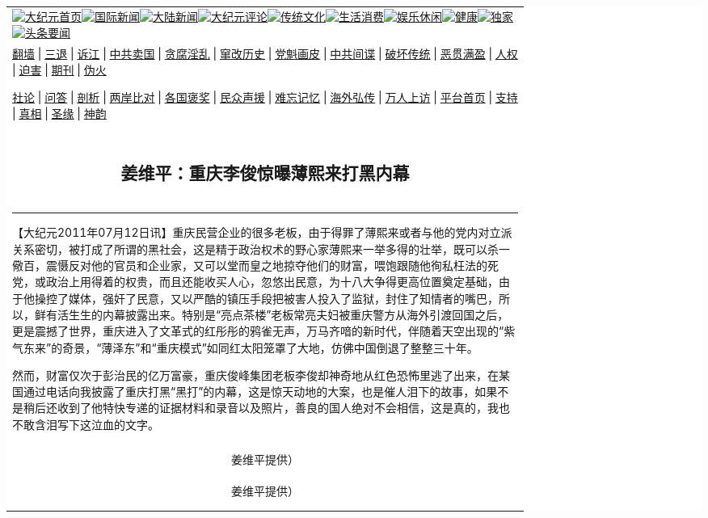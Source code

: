 <a name="1" id="1" target="_blank"></a><span id="1"></span>
<table align=center border="0"><tr><td colspan="2" VALIGN=TOP><a href="https://github.com/kxcyuk3454/djy/blob/master/gb/nf1351518.md#1"><img src="https://raw.githubusercontent.com/kxcyuk3454/www/master/t/djy/1.jpg" title="大纪元首页" alt="大纪元首页"></a><a href="https://github.com/kxcyuk3454/djy/blob/master/gb/n24hr.md#1"><img src="https://raw.githubusercontent.com/kxcyuk3454/www/master/t/djy/3.jpg" title="国际新闻" alt="国际新闻"></a><a href="https://github.com/kxcyuk3454/djy/blob/master/gb/nsc413.md#1"><img src="https://raw.githubusercontent.com/kxcyuk3454/www/master/t/djy/4.jpg" title="大陆新闻" alt="大陆新闻"></a><a href="https://github.com/kxcyuk3454/djy/blob/master/gb/news392.md#1"><img src="https://raw.githubusercontent.com/kxcyuk3454/www/master/t/djy/5.jpg" title="大纪元评论" alt="大纪元评论"></a><a href="https://github.com/kxcyuk3454/djy/blob/master/gb/news2007.md#1"><img src="https://raw.githubusercontent.com/kxcyuk3454/www/master/t/djy/6.jpg" title="传统文化" alt="传统文化"></a><a href="https://github.com/kxcyuk3454/djy/blob/master/gb/news2008.md#1"><img src="https://raw.githubusercontent.com/kxcyuk3454/www/master/t/djy/7.jpg" title="生活消费" alt="生活消费"></a><a href="https://github.com/kxcyuk3454/djy/blob/master/gb/ncyule.md#1"><img src="https://raw.githubusercontent.com/kxcyuk3454/www/master/t/djy/8.jpg" title="娱乐休闲" alt="娱乐休闲"></a><a href="https://github.com/kxcyuk3454/djy/blob/master/gb/nsc1002.md#1"><img src="https://raw.githubusercontent.com/kxcyuk3454/www/master/t/djy/9.jpg" title="健康" alt="健康"></a><a href="https://github.com/kxcyuk3454/djy/blob/master/gb/nf6092.md#1"><img src="https://raw.githubusercontent.com/kxcyuk3454/www/master/t/djy/10a.jpg" title="独家" alt="独家"></a><a href="https://github.com/kxcyuk3454/djy/blob/master/gb/nf4514.md#1"><img src="https://raw.githubusercontent.com/kxcyuk3454/www/master/t/djy/12a.jpg" title="头条要闻" alt="头条要闻"></a></td></tr>
<tr><td colspan="2" VALIGN=TOP><a target="_blank" href="https://github.com/kxcyuk3454/www/blob/master/README.md?zsrh#1">翻墙</a> | <a target="_blank" href="https://github.com/kxcyuk3454/djy/blob/master/gb/nf5657.md#1">三退</a> | <a target="_blank" href="https://github.com/kxcyuk3454/djy/blob/master/gb/nf6124.md#1">诉江</a> | <a target="_blank" href="https://github.com/kxcyuk3454/djy/blob/master/gb/nf1176117.md#1">中共卖国</a> | <a target="_blank" href="https://github.com/kxcyuk3454/djy/blob/master/gb/nf5773.md#1">贪腐淫乱</a> | <a target="_blank" href="https://github.com/kxcyuk3454/djy/blob/master/gb/nf1176115.md#1">窜改历史</a> | <a target="_blank" href="https://github.com/kxcyuk3454/djy/blob/master/gb/nf1176107.md#1">党魁画皮</a> | <a target="_blank" href="https://github.com/kxcyuk3454/djy/blob/master/gb/nf1320400.md#1">中共间谍</a> | <a target="_blank" href="https://github.com/kxcyuk3454/djy/blob/master/gb/nf1176114.md#1">破坏传统</a> | <a target="_blank" href="https://github.com/kxcyuk3454/ntdtv/blob/master/gb/prog447_1.md#1">恶贯满盈</a> | <a target="_blank" href="https://github.com/kxcyuk3454/djy/blob/master/gb/ncid278.md#1">人权</a> | <a target="_blank" href="https://github.com/kxcyuk3454/djy/blob/master/gb/nf1176111.md#1">迫害</a> | <a target="_blank" href="https://gitlab.com/szzdlab/mh-qikan/blob/master/README.md#1">期刊</a> | <a target="_blank" href="https://github.com/kxcyuk3454/djy/blob/master/gb/nf5562.md#1">伪火</a></p><p><a target="_blank" href="https://github.com/kxcyuk3454/djy/blob/master/gb/9p.md#1">社论</a> | <a target="_blank" href="https://github.com/kxcyuk3454/djy/blob/master/gb/nf4378.md#1">问答</a> | <a target="_blank" href="https://github.com/kxcyuk3454/djy/blob/master/gb/nf5792.md#1">剖析</a> | <a target="_blank" href="https://github.com/kxcyuk3454/djy/blob/master/gb/nf5735.md#1">两岸比对</a> | <a target="_blank" href="https://github.com/kxcyuk3454/djy/blob/master/gb/nf6119.md#1">各国褒奖</a> | <a target="_blank" href="https://github.com/kxcyuk3454/djy/blob/master/gb/nf6120.md#1">民众声援</a> | <a target="_blank" href="https://github.com/kxcyuk3454/djy/blob/master/gb/nf1188594.md#1">难忘记忆</a> | <a target="_blank" href="https://github.com/kxcyuk3454/djy/blob/master/gb/nf3180.md#1">海外弘传</a> | <a target="_blank" href="https://github.com/kxcyuk3454/djy/blob/master/gb/nf5410.md#1">万人上访</a> | <a target="_blank" href="https://github.com/kxcyuk3454/www/blob/master/README.md?zsrh#1">平台首页</a> | <a target="_blank" href="https://github.com/kxcyuk3454/djy/blob/master/gb/nf4386.md#1">支持</a> | <a target="_blank" href="https://github.com/kxcyuk3454/djy/blob/master/gb/nf4389.md#1">真相</a> | <a target="_blank" href="https://github.com/kxcyuk3454/djy/blob/master/gb/nf5790.md#1">圣缘</a> | <a target="_blank" href="https://github.com/kxcyuk3454/djy/blob/master/gb/nf4786.md#1">神韵</a></td></tr>
<tr><td VALIGN=TOP width="626"><h2 align=center>姜维平：重庆李俊惊曝薄熙来打黑内幕</h2>

<h6></h6>
<hr>
	<p>【大纪元2011年07月12日讯】重庆民营企业的很多老板，由于得罪了薄熙来或者与他的党内对立派关系密切，被打成了所谓的黑社会，这是精于政治权术的野心家薄熙来一举多得的壮举，既可以杀一儆百，震慑反对他的官员和企业家，又可以堂而皇之地掠夺他们的财富，喂饱跟随他徇私枉法的死党，或政治上用得着的权贵，而且还能收买人心，忽悠出民意，为十八大争得更高位置奠定基础，由于他操控了媒体，强奸了民意，又以严酷的镇压手段把被害人投入了监狱，封住了知情者的嘴巴，所以，鲜有活生生的内幕披露出来。特别是“亮点茶楼”老板常亮夫妇被重庆警方从海外引渡回国之后，更是震撼了世界，重庆进入了文革式的红彤彤的鸦雀无声，万马齐喑的新时代，伴随着天空出现的“紫气东来”的奇景，“薄泽东”和“重庆模式”如同红太阳笼罩了大地，仿佛中国倒退了整整三十年。</p>
<p>然而，财富仅次于彭治民的亿万富豪，重庆俊峰集团老板李俊却神奇地从红色恐怖里逃了出来，在某国通过电话向我披露了重庆打黑“黑打”的内幕，这是惊天动地的大案，也是催人泪下的故事，如果不是稍后还收到了他特快专递的证据材料和录音以及照片，善良的国人绝对不会相信，这是真的，我也不敢含泪写下这泣血的文字。</p>
<p></p>
<div style="line-height: 90%; text-align: center;">
	<ahref=" https://i.epochtimes.com/assets/uploads/2015/06/1107121358021117.jpg" target="_blank" rel="noreferrer noopener"></a><br /><span class="bn12"><ahref="https://github.com/kxcyuk3454/djy/blob/master/gb/tag/%E5%A7%9C%E7%BB%B4%E5%B9%B3.md#1">姜维平</a>提供）</span></div>
<p></p>
<p></p>
<div style="line-height: 90%; text-align: center;">
	<ahref=" https://i.epochtimes.com/assets/uploads/2015/06/1107121358061117.jpg" target="_blank" rel="noreferrer noopener"></a><br /><span class="bn12"><ahref="https://github.com/kxcyuk3454/djy/blob/master/gb/tag/%E5%A7%9C%E7%BB%B4%E5%B9%B3.md#1">姜维平</a>提供）</span></div>
<p></p>
<p></p>